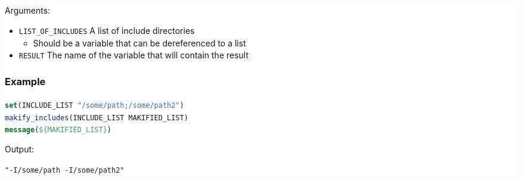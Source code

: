 Arguments:
- `LIST_OF_INCLUDES` A list of include directories
  - Should be a variable that can be dereferenced to a list
- `RESULT` The name of the variable that will contain the result

### Example

```cmake
set(INCLUDE_LIST "/some/path;/some/path2")
makify_includes(INCLUDE_LIST MAKIFIED_LIST)
message(${MAKIFIED_LIST})
```   

Output:
```
"-I/some/path -I/some/path2"
```
